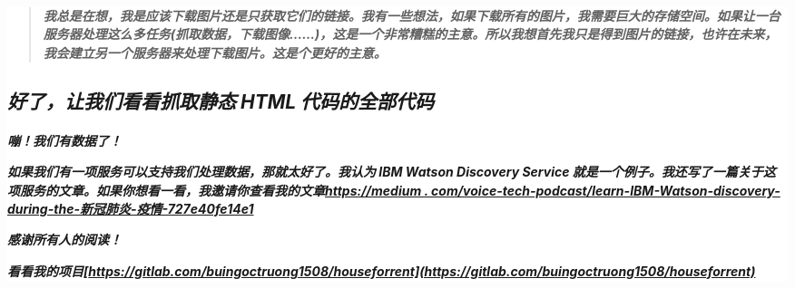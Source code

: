 > ***我总是在想，我是应该下载图片还是只获取它们的链接。我有一些想法，如果下载所有的图片，我需要巨大的存储空间。如果让一台服务器处理这么多任务(抓取数据，下载图像……)，这是一个非常糟糕的主意。所以我想首先我只是得到图片的链接，也许在未来，我会建立另一个服务器来处理下载图片。这是个更好的主意。***

## ***好了，让我们看看抓取静态 HTML 代码的全部代码***

***嘣！我们有数据了！***

***如果我们有一项服务可以支持我们处理数据，那就太好了。我认为 IBM Watson Discovery Service 就是一个例子。我还写了一篇关于这项服务的文章。如果你想看一看，我邀请你查看我的文章[*https://medium . com/voice-tech-podcast/learn-IBM-Watson-discovery-during-the-新冠肺炎-疫情-727e40fe14e1*](/voice-tech-podcast/learn-ibm-watson-discovery-during-the-covid-19-pandemic-727e40fe14e1)***

****感谢*所有人的阅读！***

****看看我的项目*[https://gitlab.com/buingoctruong1508/houseforrent](https://gitlab.com/buingoctruong1508/houseforrent)***